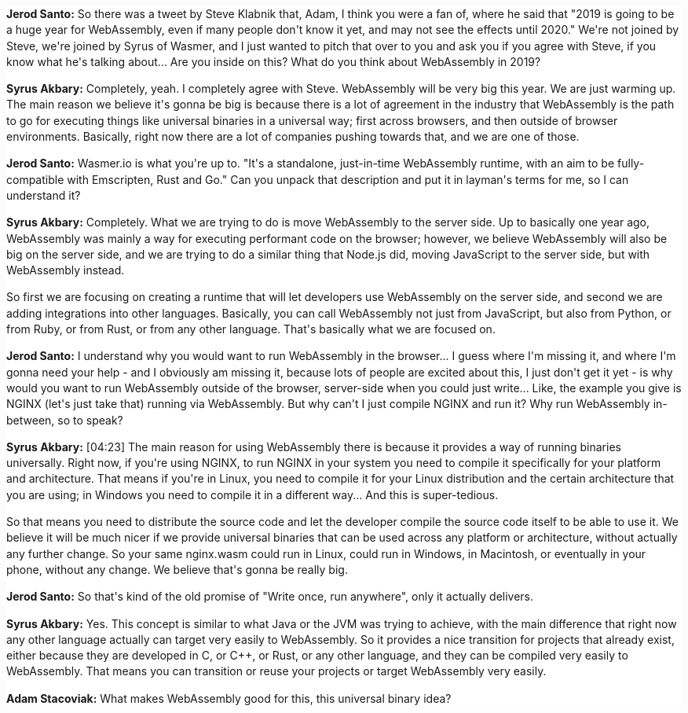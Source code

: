 **Jerod Santo:** So there was a tweet by Steve Klabnik that, Adam, I think you were a fan of, where he said that "2019 is going to be a huge year for WebAssembly, even if many people don't know it yet, and may not see the effects until 2020." We're not joined by Steve, we're joined by Syrus of Wasmer, and I just wanted to pitch that over to you and ask you if you agree with Steve, if you know what he's talking about... Are you inside on this? What do you think about WebAssembly in 2019?

**Syrus Akbary:** Completely, yeah. I completely agree with Steve. WebAssembly will be very big this year. We are just warming up. The main reason we believe it's gonna be big is because there is a lot of agreement in the industry that WebAssembly is the path to go for executing things like universal binaries in a universal way; first across browsers, and then outside of browser environments. Basically, right now there are a lot of companies pushing towards that, and we are one of those.

**Jerod Santo:** Wasmer.io is what you're up to. "It's a standalone, just-in-time WebAssembly runtime, with an aim to be fully-compatible with Emscripten, Rust and Go." Can you unpack that description and put it in layman's terms for me, so I can understand it?

**Syrus Akbary:** Completely. What we are trying to do is move WebAssembly to the server side. Up to basically one year ago, WebAssembly was mainly a way for executing performant code on the browser; however, we believe WebAssembly will also be big on the server side, and we are trying to do a similar thing that Node.js did, moving JavaScript to the server side, but with WebAssembly instead.

So first we are focusing on creating a runtime that will let developers use WebAssembly on the server side, and second we are adding integrations into other languages. Basically, you can call WebAssembly not just from JavaScript, but also from Python, or from Ruby, or from Rust, or from any other language. That's basically what we are focused on.

**Jerod Santo:** I understand why you would want to run WebAssembly in the browser... I guess where I'm missing it, and where I'm gonna need your help - and I obviously am missing it, because lots of people are excited about this, I just don't get it yet - is why would you want to run WebAssembly outside of the browser, server-side when you could just write... Like, the example you give is NGINX (let's just take that) running via WebAssembly. But why can't I just compile NGINX and run it? Why run WebAssembly in-between, so to speak?

**Syrus Akbary:** \[04:23\] The main reason for using WebAssembly there is because it provides a way of running binaries universally. Right now, if you're using NGINX, to run NGINX in your system you need to compile it specifically for your platform and architecture. That means if you're in Linux, you need to compile it for your Linux distribution and the certain architecture that you are using; in Windows you need to compile it in a different way... And this is super-tedious.

So that means you need to distribute the source code and let the developer compile the source code itself to be able to use it. We believe it will be much nicer if we provide universal binaries that can be used across any platform or architecture, without actually any further change. So your same nginx.wasm could run in Linux, could run in Windows, in Macintosh, or eventually in your phone, without any change. We believe that's gonna be really big.

**Jerod Santo:** So that's kind of the old promise of "Write once, run anywhere", only it actually delivers.

**Syrus Akbary:** Yes. This concept is similar to what Java or the JVM was trying to achieve, with the main difference that right now any other language actually can target very easily to WebAssembly. So it provides a nice transition for projects that already exist, either because they are developed in C, or C++, or Rust, or any other language, and they can be compiled very easily to WebAssembly. That means you can transition or reuse your projects or target WebAssembly very easily.

**Adam Stacoviak:** What makes WebAssembly good for this, this universal binary idea?
